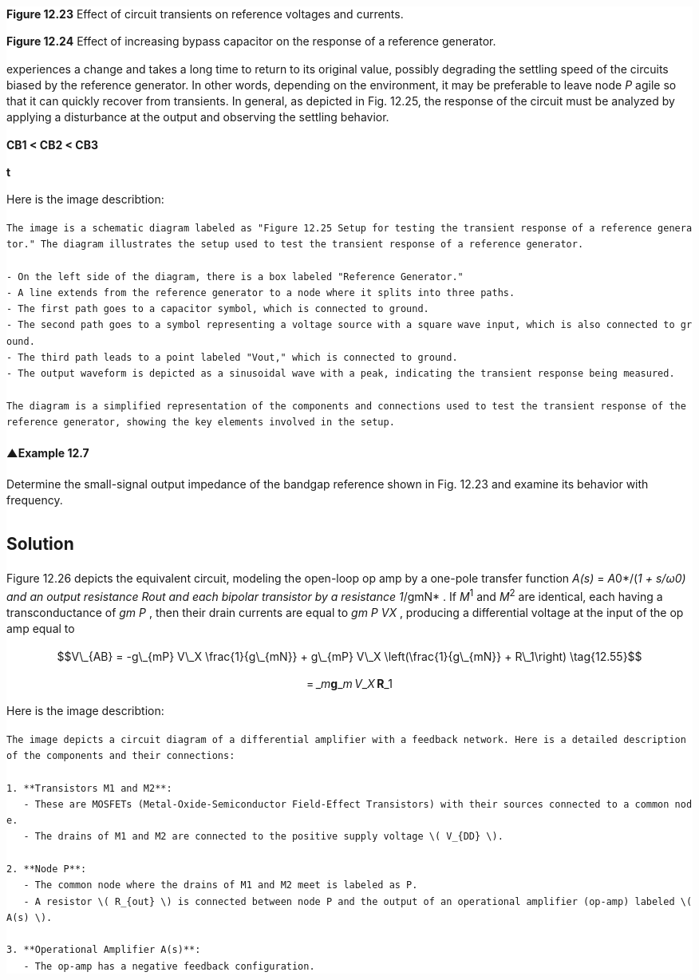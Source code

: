**Figure 12.23** Effect of circuit transients on reference voltages and currents.

**Figure 12.24** Effect of increasing bypass capacitor on the response of a reference generator.

experiences a change and takes a long time to return to its original value, possibly degrading the settling speed of the circuits biased by the reference generator. In other words, depending on the environment, it may be preferable to leave node *P* agile so that it can quickly recover from transients. In general, as depicted in Fig. 12.25, the response of the circuit must be analyzed by applying a disturbance at the output and observing the settling behavior.

**CB1 < CB2 < CB3**

**t**

Here is the image describtion:
```
The image is a schematic diagram labeled as "Figure 12.25 Setup for testing the transient response of a reference generator." The diagram illustrates the setup used to test the transient response of a reference generator.

- On the left side of the diagram, there is a box labeled "Reference Generator."
- A line extends from the reference generator to a node where it splits into three paths.
- The first path goes to a capacitor symbol, which is connected to ground.
- The second path goes to a symbol representing a voltage source with a square wave input, which is also connected to ground.
- The third path leads to a point labeled "Vout," which is connected to ground.
- The output waveform is depicted as a sinusoidal wave with a peak, indicating the transient response being measured.

The diagram is a simplified representation of the components and connections used to test the transient response of the reference generator, showing the key elements involved in the setup.
```

#### ▲**Example 12.7**

Determine the small-signal output impedance of the bandgap reference shown in Fig. 12.23 and examine its behavior with frequency.

## **Solution**

Figure 12.26 depicts the equivalent circuit, modeling the open-loop op amp by a one-pole transfer function *A(s)* = *A*0*/(*1 + *s/*ω0*)* and an output resistance *Rout* and each bipolar transistor by a resistance 1*/gmN* . If *M*<sup>1</sup> and *M*<sup>2</sup> are identical, each having a transconductance of *gm P* , then their drain currents are equal to *gm P VX* , producing a differential voltage at the input of the op amp equal to

$$V\_{AB} = -g\_{mP} V\_X \frac{1}{g\_{mN}} + g\_{mP} V\_X \left(\frac{1}{g\_{mN}} + R\_1\right) \tag{12.55}$$

$$=\,\_{m}\mathbf{g}\_{m}\,V\_{X}\,\mathbf{R}\_{1}\tag{12.56}$$

Here is the image describtion:
```
The image depicts a circuit diagram of a differential amplifier with a feedback network. Here is a detailed description of the components and their connections:

1. **Transistors M1 and M2**: 
   - These are MOSFETs (Metal-Oxide-Semiconductor Field-Effect Transistors) with their sources connected to a common node.
   - The drains of M1 and M2 are connected to the positive supply voltage \( V_{DD} \).

2. **Node P**:
   - The common node where the drains of M1 and M2 meet is labeled as P.
   - A resistor \( R_{out} \) is connected between node P and the output of an operational amplifier (op-amp) labeled \( A(s) \).

3. **Operational Amplifier A(s)**:
   - The op-amp has a negative feedback configuration.
```